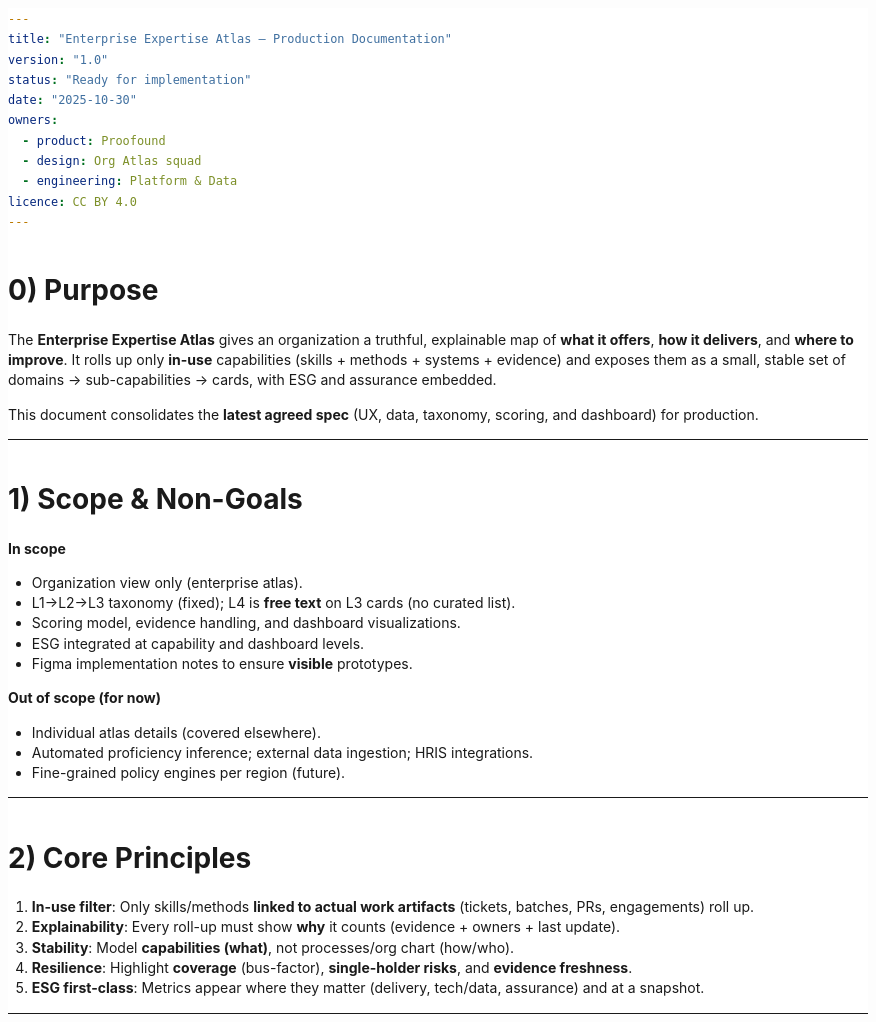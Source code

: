 ```yaml
---
title: "Enterprise Expertise Atlas — Production Documentation"
version: "1.0"
status: "Ready for implementation"
date: "2025-10-30"
owners:
  - product: Proofound
  - design: Org Atlas squad
  - engineering: Platform & Data
licence: CC BY 4.0
---
```


# 0) Purpose

The **Enterprise Expertise Atlas** gives an organization a truthful, explainable map of **what it offers**, **how it delivers**, and **where to improve**. It rolls up only **in-use** capabilities (skills + methods + systems + evidence) and exposes them as a small, stable set of domains → sub-capabilities → cards, with ESG and assurance embedded.

This document consolidates the **latest agreed spec** (UX, data, taxonomy, scoring, and dashboard) for production.

---

# 1) Scope & Non-Goals

**In scope**
- Organization view only (enterprise atlas).  
- L1→L2→L3 taxonomy (fixed); L4 is **free text** on L3 cards (no curated list).  
- Scoring model, evidence handling, and dashboard visualizations.  
- ESG integrated at capability and dashboard levels.  
- Figma implementation notes to ensure **visible** prototypes.

**Out of scope (for now)**
- Individual atlas details (covered elsewhere).  
- Automated proficiency inference; external data ingestion; HRIS integrations.  
- Fine-grained policy engines per region (future).

---

# 2) Core Principles

1. **In-use filter**: Only skills/methods **linked to actual work artifacts** (tickets, batches, PRs, engagements) roll up.  
2. **Explainability**: Every roll-up must show **why** it counts (evidence + owners + last update).  
3. **Stability**: Model **capabilities (what)**, not processes/org chart (how/who).  
4. **Resilience**: Highlight **coverage** (bus-factor), **single-holder risks**, and **evidence freshness**.  
5. **ESG first-class**: Metrics appear where they matter (delivery, tech/data, assurance) and at a snapshot.

---